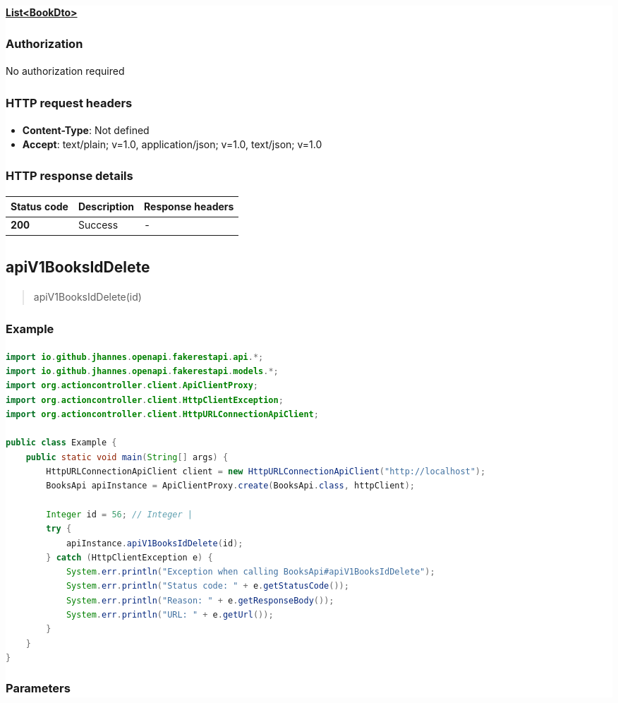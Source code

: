 [**List&lt;BookDto&gt;**](BookDto.md)

### Authorization

No authorization required

### HTTP request headers

- **Content-Type**: Not defined
- **Accept**: text/plain; v=1.0, application/json; v=1.0, text/json; v=1.0

### HTTP response details
| Status code | Description | Response headers |
|-------------|-------------|------------------|
| **200** | Success |  -  |


## apiV1BooksIdDelete

> apiV1BooksIdDelete(id)



### Example

```java
import io.github.jhannes.openapi.fakerestapi.api.*;
import io.github.jhannes.openapi.fakerestapi.models.*;
import org.actioncontroller.client.ApiClientProxy;
import org.actioncontroller.client.HttpClientException;
import org.actioncontroller.client.HttpURLConnectionApiClient;

public class Example {
    public static void main(String[] args) {
        HttpURLConnectionApiClient client = new HttpURLConnectionApiClient("http://localhost");
        BooksApi apiInstance = ApiClientProxy.create(BooksApi.class, httpClient);

        Integer id = 56; // Integer | 
        try {
            apiInstance.apiV1BooksIdDelete(id);
        } catch (HttpClientException e) {
            System.err.println("Exception when calling BooksApi#apiV1BooksIdDelete");
            System.err.println("Status code: " + e.getStatusCode());
            System.err.println("Reason: " + e.getResponseBody());
            System.err.println("URL: " + e.getUrl());
        }
    }
}
```

### Parameters

